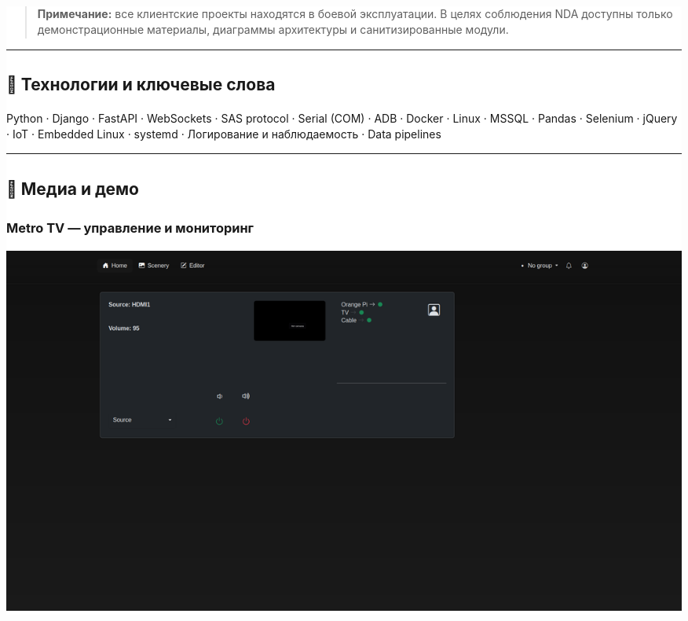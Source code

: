 
> **Примечание:** все клиентские проекты находятся в боевой эксплуатации. В целях соблюдения NDA доступны только демонстрационные материалы, диаграммы архитектуры и санитизированные модули.

---

## 🎯 Технологии и ключевые слова

Python · Django · FastAPI · WebSockets · SAS protocol · Serial (COM) · ADB · Docker · Linux · MSSQL · Pandas · Selenium · jQuery · IoT · Embedded Linux · systemd · Логирование и наблюдаемость · Data pipelines

---

## 📸 Медиа и демо

### Metro TV — управление и мониторинг

![Dashboard Screenshot](./TV/Screenshot_1.png)